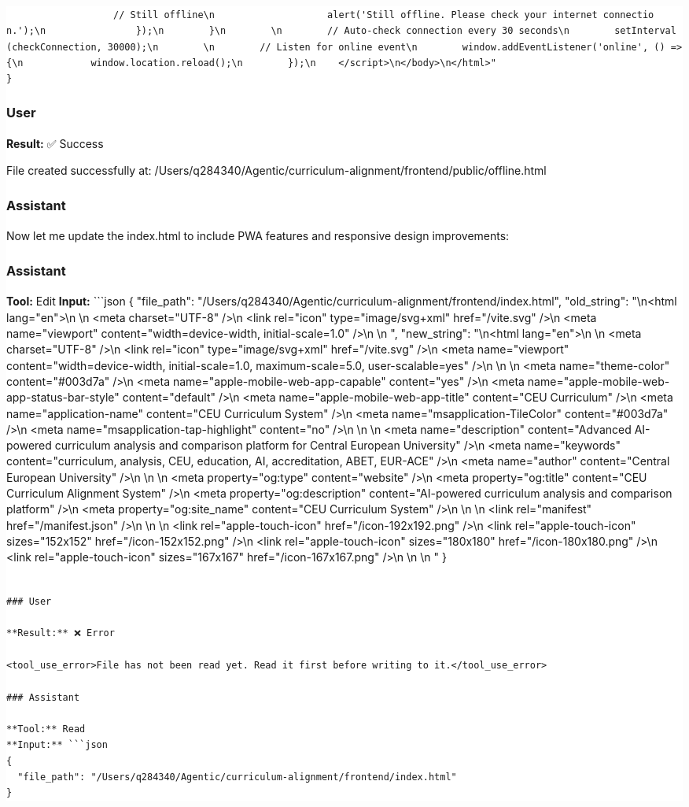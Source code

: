 ```
                   // Still offline\n                    alert('Still offline. Please check your internet connection.');\n                });\n        }\n        \n        // Auto-check connection every 30 seconds\n        setInterval(checkConnection, 30000);\n        \n        // Listen for online event\n        window.addEventListener('online', () => {\n            window.location.reload();\n        });\n    </script>\n</body>\n</html>"
}
```

### User

**Result:** ✅ Success

File created successfully at: /Users/q284340/Agentic/curriculum-alignment/frontend/public/offline.html

### Assistant

Now let me update the index.html to include PWA features and responsive design improvements:

### Assistant

**Tool:** Edit
**Input:** ```json
{
  "file_path": "/Users/q284340/Agentic/curriculum-alignment/frontend/index.html",
  "old_string": "<!doctype html>\n<html lang=\"en\">\n  <head>\n    <meta charset=\"UTF-8\" />\n    <link rel=\"icon\" type=\"image/svg+xml\" href=\"/vite.svg\" />\n    <meta name=\"viewport\" content=\"width=device-width, initial-scale=1.0\" />\n    <title>Vite + React + TS</title>\n  </head>",
  "new_string": "<!doctype html>\n<html lang=\"en\">\n  <head>\n    <meta charset=\"UTF-8\" />\n    <link rel=\"icon\" type=\"image/svg+xml\" href=\"/vite.svg\" />\n    <meta name=\"viewport\" content=\"width=device-width, initial-scale=1.0, maximum-scale=5.0, user-scalable=yes\" />\n    \n    \n    <meta name=\"theme-color\" content=\"#003d7a\" />\n    <meta name=\"apple-mobile-web-app-capable\" content=\"yes\" />\n    <meta name=\"apple-mobile-web-app-status-bar-style\" content=\"default\" />\n    <meta name=\"apple-mobile-web-app-title\" content=\"CEU Curriculum\" />\n    <meta name=\"application-name\" content=\"CEU Curriculum System\" />\n    <meta name=\"msapplication-TileColor\" content=\"#003d7a\" />\n    <meta name=\"msapplication-tap-highlight\" content=\"no\" />\n    \n    \n    <meta name=\"description\" content=\"Advanced AI-powered curriculum analysis and comparison platform for Central European University\" />\n    <meta name=\"keywords\" content=\"curriculum, analysis, CEU, education, AI, accreditation, ABET, EUR-ACE\" />\n    <meta name=\"author\" content=\"Central European University\" />\n    \n    \n    <meta property=\"og:type\" content=\"website\" />\n    <meta property=\"og:title\" content=\"CEU Curriculum Alignment System\" />\n    <meta property=\"og:description\" content=\"AI-powered curriculum analysis and comparison platform\" />\n    <meta property=\"og:site_name\" content=\"CEU Curriculum System\" />\n    \n    \n    <link rel=\"manifest\" href=\"/manifest.json\" />\n    \n    \n    <link rel=\"apple-touch-icon\" href=\"/icon-192x192.png\" />\n    <link rel=\"apple-touch-icon\" sizes=\"152x152\" href=\"/icon-152x152.png\" />\n    <link rel=\"apple-touch-icon\" sizes=\"180x180\" href=\"/icon-180x180.png\" />\n    <link rel=\"apple-touch-icon\" sizes=\"167x167\" href=\"/icon-167x167.png\" />\n    \n    <title>CEU Curriculum Alignment System</title>\n  </head>"
}
```

### User

**Result:** ❌ Error

<tool_use_error>File has not been read yet. Read it first before writing to it.</tool_use_error>

### Assistant

**Tool:** Read
**Input:** ```json
{
  "file_path": "/Users/q284340/Agentic/curriculum-alignment/frontend/index.html"
}
```